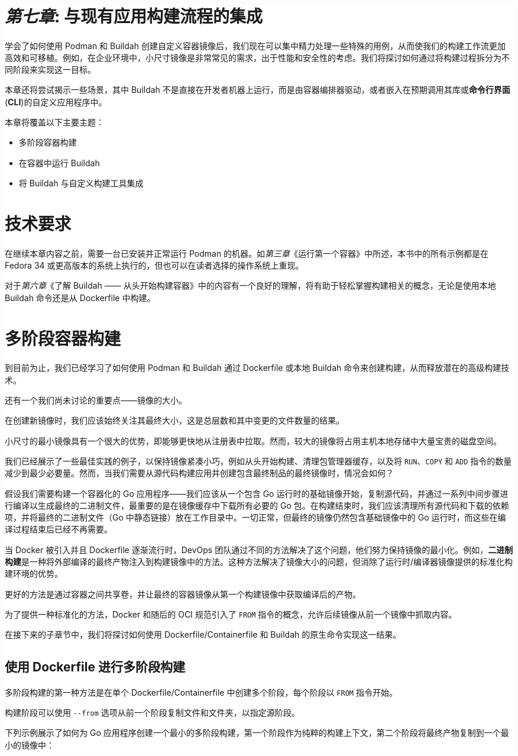 # *第七章*: 与现有应用构建流程的集成

学会了如何使用 Podman 和 Buildah 创建自定义容器镜像后，我们现在可以集中精力处理一些特殊的用例，从而使我们的构建工作流更加高效和可移植。例如，在企业环境中，小尺寸镜像是非常常见的需求，出于性能和安全性的考虑。我们将探讨如何通过将构建过程拆分为不同阶段来实现这一目标。

本章还将尝试揭示一些场景，其中 Buildah 不是直接在开发者机器上运行，而是由容器编排器驱动，或者嵌入在预期调用其库或**命令行界面**(**CLI**)的自定义应用程序中。

本章将覆盖以下主要主题：

+   多阶段容器构建

+   在容器中运行 Buildah

+   将 Buildah 与自定义构建工具集成

# 技术要求

在继续本章内容之前，需要一台已安装并正常运行 Podman 的机器。如*第三章*《运行第一个容器》中所述，本书中的所有示例都是在 Fedora 34 或更高版本的系统上执行的，但也可以在读者选择的操作系统上重现。

对于*第六章*《了解 Buildah —— 从头开始构建容器》中的内容有一个良好的理解，将有助于轻松掌握构建相关的概念，无论是使用本地 Buildah 命令还是从 Dockerfile 中构建。

# 多阶段容器构建

到目前为止，我们已经学习了如何使用 Podman 和 Buildah 通过 Dockerfile 或本地 Buildah 命令来创建构建，从而释放潜在的高级构建技术。

还有一个我们尚未讨论的重要点——镜像的大小。

在创建新镜像时，我们应该始终关注其最终大小，这是总层数和其中变更的文件数量的结果。

小尺寸的最小镜像具有一个很大的优势，即能够更快地从注册表中拉取。然而，较大的镜像将占用主机本地存储中大量宝贵的磁盘空间。

我们已经展示了一些最佳实践的例子，以保持镜像紧凑小巧，例如从头开始构建、清理包管理器缓存，以及将 `RUN`、`COPY` 和 `ADD` 指令的数量减少到最少必要量。然而，当我们需要从源代码构建应用并创建包含最终制品的最终镜像时，情况会如何？

假设我们需要构建一个容器化的 Go 应用程序——我们应该从一个包含 Go 运行时的基础镜像开始，复制源代码，并通过一系列中间步骤进行编译以生成最终的二进制文件，最重要的是在镜像缓存中下载所有必要的 Go 包。在构建结束时，我们应该清理所有源代码和下载的依赖项，并将最终的二进制文件（Go 中静态链接）放在工作目录中。一切正常，但最终的镜像仍然包含基础镜像中的 Go 运行时，而这些在编译过程结束后已经不再需要。

当 Docker 被引入并且 Dockerfile 逐渐流行时，DevOps 团队通过不同的方法解决了这个问题，他们努力保持镜像的最小化。例如，**二进制构建**是一种将外部编译的最终产物注入到构建镜像中的方法。这种方法解决了镜像大小的问题，但消除了运行时/编译器镜像提供的标准化构建环境的优势。

更好的方法是通过容器之间共享卷，并让最终的容器镜像从第一个构建镜像中获取编译后的产物。

为了提供一种标准化的方法，Docker 和随后的 OCI 规范引入了 `FROM` 指令的概念，允许后续镜像从前一个镜像中抓取内容。

在接下来的子章节中，我们将探讨如何使用 Dockerfile/Containerfile 和 Buildah 的原生命令实现这一结果。

## 使用 Dockerfile 进行多阶段构建

多阶段构建的第一种方法是在单个 Dockerfile/Containerfile 中创建多个阶段，每个阶段以 `FROM` 指令开始。

构建阶段可以使用 `--from` 选项从前一个阶段复制文件和文件夹，以指定源阶段。

下列示例展示了如何为 Go 应用程序创建一个最小的多阶段构建，第一个阶段作为纯粹的构建上下文，第二个阶段将最终产物复制到一个最小的镜像中：
